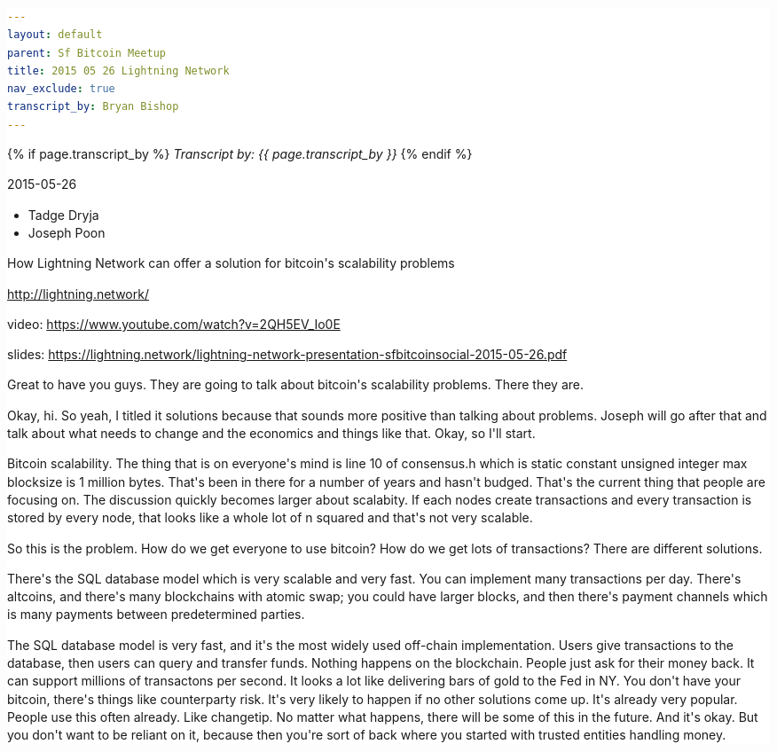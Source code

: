 ```yaml
---
layout: default
parent: Sf Bitcoin Meetup
title: 2015 05 26 Lightning Network
nav_exclude: true
transcript_by: Bryan Bishop
---
```


{% if page.transcript_by %} <i>Transcript by:
{{ page.transcript_by }}</i> {% endif %}

2015-05-26

- Tadge Dryja
- Joseph Poon

How Lightning Network can offer a solution for bitcoin's scalability
problems

<http://lightning.network/>

video: <https://www.youtube.com/watch?v=2QH5EV_Io0E>

slides:
<https://lightning.network/lightning-network-presentation-sfbitcoinsocial-2015-05-26.pdf>

Great to have you guys. They are going to talk about bitcoin's
scalability problems. There they are.

Okay, hi. So yeah, I titled it solutions because that sounds more
positive than talking about problems. Joseph will go after that and talk
about what needs to change and the economics and things like that. Okay,
so I'll start.

Bitcoin scalability. The thing that is on everyone's mind is line 10 of
consensus.h which is static constant unsigned integer max blocksize is 1
million bytes. That's been in there for a number of years and hasn't
budged. That's the current thing that people are focusing on. The
discussion quickly becomes larger about scalabity. If each nodes create
transactions and every transaction is stored by every node, that looks
like a whole lot of n squared and that's not very scalable.

So this is the problem. How do we get everyone to use bitcoin? How do we
get lots of transactions? There are different solutions.

There's the SQL database model which is very scalable and very fast. You
can implement many transactions per day. There's altcoins, and there's
many blockchains with atomic swap; you could have larger blocks, and
then there's payment channels which is many payments between
predetermined parties.

The SQL database model is very fast, and it's the most widely used
off-chain implementation. Users give transactions to the database, then
users can query and transfer funds. Nothing happens on the blockchain.
People just ask for their money back. It can support millions of
transactons per second. It looks a lot like delivering bars of gold to
the Fed in NY. You don't have your bitcoin, there's things like
counterparty risk. It's very likely to happen if no other solutions come
up. It's already very popular. People use this often already. Like
changetip. No matter what happens, there will be some of this in the
future. And it's okay. But you don't want to be reliant on it, because
then you're sort of back where you started with trusted entities
handling money.
